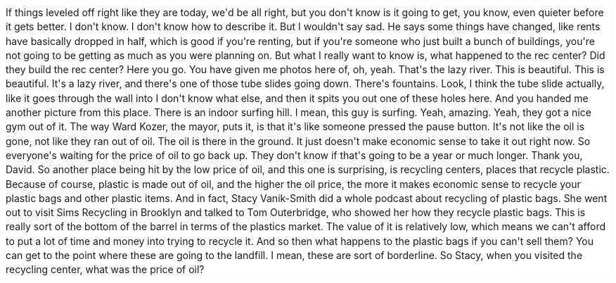 If things leveled off right like they are today,
we'd be all right,
but you don't know is it going to get, you know,
even quieter before it gets better.
I don't know.
I don't know how to describe it.
But I wouldn't say sad.
He says some things have changed,
like rents have basically dropped in half,
which is good if you're renting,
but if you're someone who just built a bunch of buildings,
you're not going to be getting as much as you were planning on.
But what I really want to know is,
what happened to the rec center?
Did they build the rec center?
Here you go.
You have given me photos here of, oh, yeah.
That's the lazy river.
This is beautiful.
This is beautiful.
It's a lazy river,
and there's one of those tube slides going down.
There's fountains.
Look, I think the tube slide actually,
like it goes through the wall into I don't know what else,
and then it spits you out one of these holes here.
And you handed me another picture from this place.
There is an indoor surfing hill.
I mean, this guy is surfing.
Yeah, amazing.
Yeah, they got a nice gym out of it.
The way Ward Kozer, the mayor, puts it,
is that it's like someone pressed the pause button.
It's not like the oil is gone,
not like they ran out of oil.
The oil is there in the ground.
It just doesn't make economic sense to take it out right now.
So everyone's waiting for the price of oil to go back up.
They don't know if that's going to be a year
or much longer.
Thank you, David.
So another place being hit by the low price of oil,
and this one is surprising, is recycling centers,
places that recycle plastic.
Because of course, plastic is made out of oil,
and the higher the oil price,
the more it makes economic sense to recycle your plastic bags
and other plastic items.
And in fact, Stacy Vanik-Smith did a whole podcast
about recycling of plastic bags.
She went out to visit Sims Recycling in Brooklyn
and talked to Tom Outerbridge,
who showed her how they recycle plastic bags.
This is really sort of the bottom of the barrel
in terms of the plastics market.
The value of it is relatively low,
which means we can't afford to put a lot of time and money
into trying to recycle it.
And so then what happens to the plastic bags
if you can't sell them?
You can get to the point where these are going to the landfill.
I mean, these are sort of borderline.
So Stacy, when you visited the recycling center,
what was the price of oil?